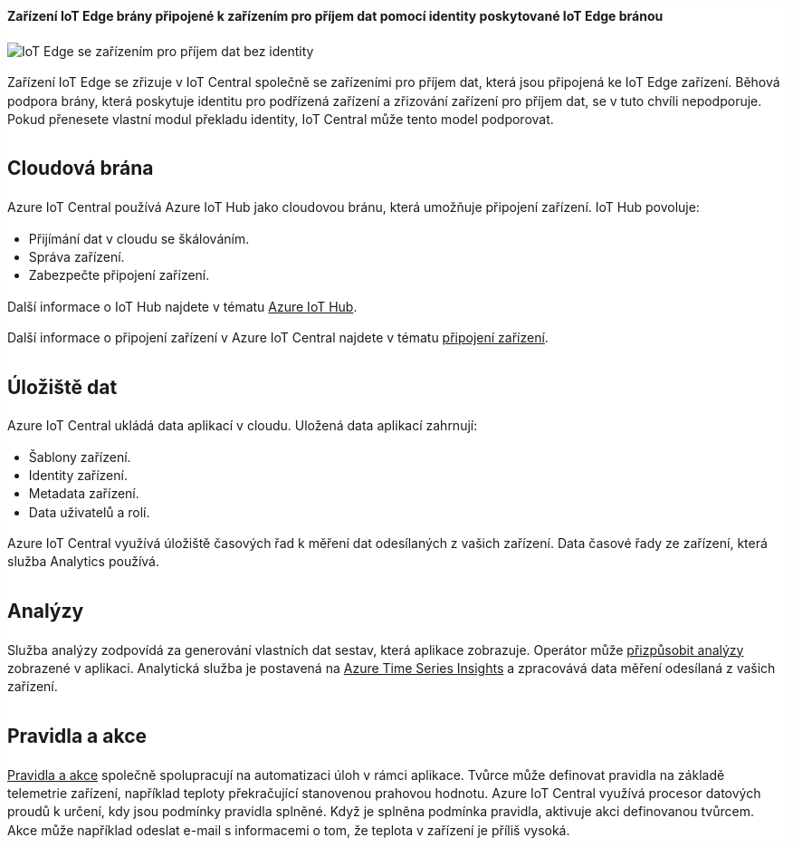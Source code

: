 #### <a name="iot-edge-gateway-device-connected-to-downstream-devices-with-identity-provided-by-the-iot-edge-gateway"></a>Zařízení IoT Edge brány připojené k zařízením pro příjem dat pomocí identity poskytované IoT Edge bránou

![IoT Edge se zařízením pro příjem dat bez identity](./media/concepts-architecture/edgewithoutdownstreamdeviceidentity.png)

Zařízení IoT Edge se zřizuje v IoT Central společně se zařízeními pro příjem dat, která jsou připojená ke IoT Edge zařízení. Běhová podpora brány, která poskytuje identitu pro podřízená zařízení a zřizování zařízení pro příjem dat, se v tuto chvíli nepodporuje. Pokud přenesete vlastní modul překladu identity, IoT Central může tento model podporovat.

## <a name="cloud-gateway"></a>Cloudová brána

Azure IoT Central používá Azure IoT Hub jako cloudovou bránu, která umožňuje připojení zařízení. IoT Hub povoluje:

- Přijímání dat v cloudu se škálováním.
- Správa zařízení.
- Zabezpečte připojení zařízení.

Další informace o IoT Hub najdete v tématu [Azure IoT Hub](../../iot-hub/index.yml).

Další informace o připojení zařízení v Azure IoT Central najdete v tématu [připojení zařízení](concepts-get-connected.md).

## <a name="data-stores"></a>Úložiště dat

Azure IoT Central ukládá data aplikací v cloudu. Uložená data aplikací zahrnují:

- Šablony zařízení.
- Identity zařízení.
- Metadata zařízení.
- Data uživatelů a rolí.

Azure IoT Central využívá úložiště časových řad k měření dat odesílaných z vašich zařízení. Data časové řady ze zařízení, která služba Analytics používá.

## <a name="analytics"></a>Analýzy

Služba analýzy zodpovídá za generování vlastních dat sestav, která aplikace zobrazuje. Operátor může [přizpůsobit analýzy](howto-create-analytics.md) zobrazené v aplikaci. Analytická služba je postavená na [Azure Time Series Insights](https://azure.microsoft.com/services/time-series-insights/) a zpracovává data měření odesílaná z vašich zařízení.

## <a name="rules-and-actions"></a>Pravidla a akce

[Pravidla a akce](tutorial-create-telemetry-rules.md) společně spolupracují na automatizaci úloh v rámci aplikace. Tvůrce může definovat pravidla na základě telemetrie zařízení, například teploty překračující stanovenou prahovou hodnotu. Azure IoT Central využívá procesor datových proudů k určení, kdy jsou podmínky pravidla splněné. Když je splněna podmínka pravidla, aktivuje akci definovanou tvůrcem. Akce může například odeslat e-mail s informacemi o tom, že teplota v zařízení je příliš vysoká.
